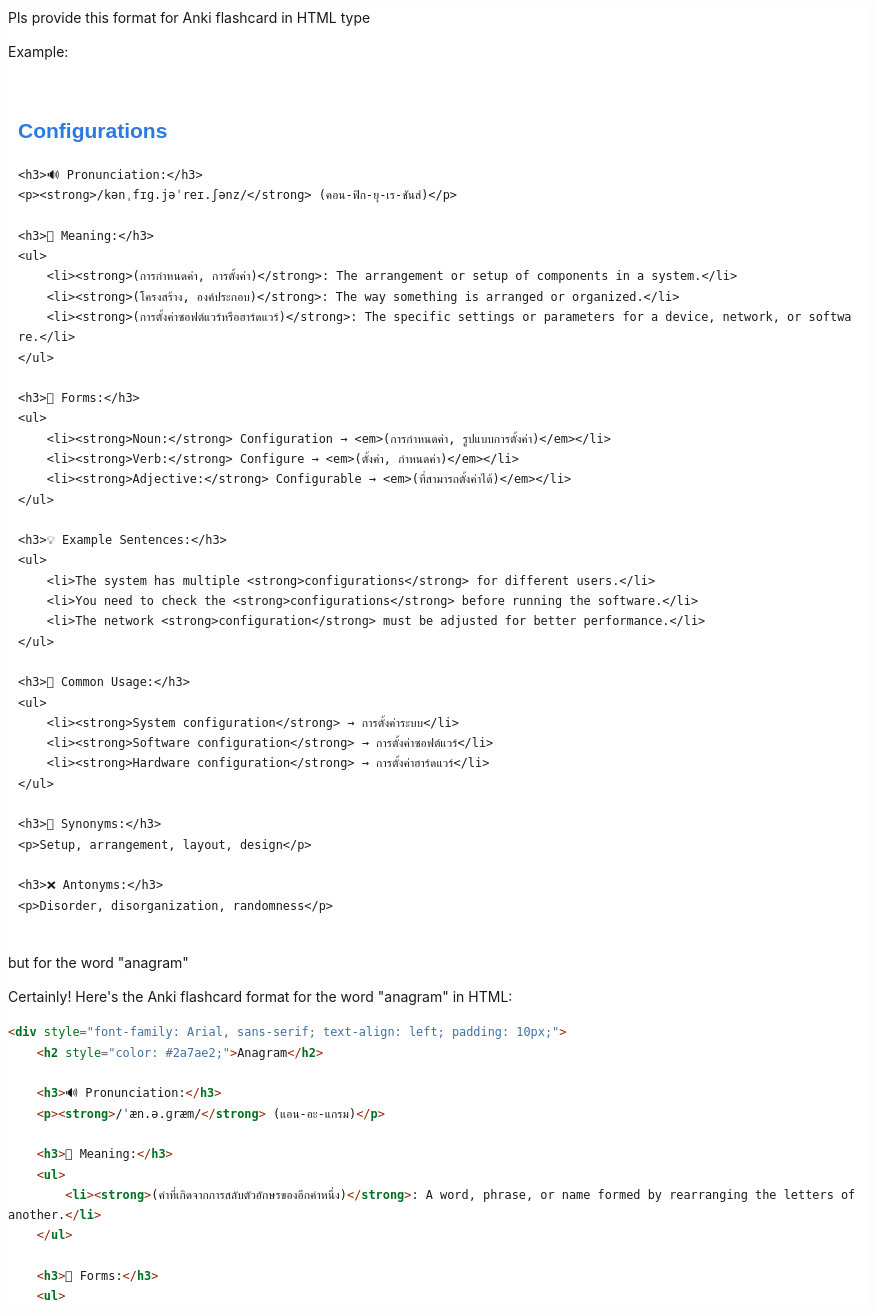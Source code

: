 


Pls provide this format for Anki flashcard in HTML type

Example:
<div style="font-family: Arial, sans-serif; text-align: left; padding: 10px;">
    <h2 style="color: #2a7ae2;">Configurations</h2>

    <h3>🔊 Pronunciation:</h3>
    <p><strong>/kənˌfɪɡ.jəˈreɪ.ʃənz/</strong> (คอน-ฟิก-ยุ-เร-ชันส์)</p>

    <h3>📖 Meaning:</h3>
    <ul>
        <li><strong>(การกำหนดค่า, การตั้งค่า)</strong>: The arrangement or setup of components in a system.</li>
        <li><strong>(โครงสร้าง, องค์ประกอบ)</strong>: The way something is arranged or organized.</li>
        <li><strong>(การตั้งค่าซอฟต์แวร์หรือฮาร์ดแวร์)</strong>: The specific settings or parameters for a device, network, or software.</li>
    </ul>

    <h3>📝 Forms:</h3>
    <ul>
        <li><strong>Noun:</strong> Configuration → <em>(การกำหนดค่า, รูปแบบการตั้งค่า)</em></li>
        <li><strong>Verb:</strong> Configure → <em>(ตั้งค่า, กำหนดค่า)</em></li>
        <li><strong>Adjective:</strong> Configurable → <em>(ที่สามารถตั้งค่าได้)</em></li>
    </ul>

    <h3>💡 Example Sentences:</h3>
    <ul>
        <li>The system has multiple <strong>configurations</strong> for different users.</li>
        <li>You need to check the <strong>configurations</strong> before running the software.</li>
        <li>The network <strong>configuration</strong> must be adjusted for better performance.</li>
    </ul>

    <h3>📌 Common Usage:</h3>
    <ul>
        <li><strong>System configuration</strong> → การตั้งค่าระบบ</li>
        <li><strong>Software configuration</strong> → การตั้งค่าซอฟต์แวร์</li>
        <li><strong>Hardware configuration</strong> → การตั้งค่าฮาร์ดแวร์</li>
    </ul>

    <h3>🔄 Synonyms:</h3>
    <p>Setup, arrangement, layout, design</p>

    <h3>❌ Antonyms:</h3>
    <p>Disorder, disorganization, randomness</p>
</div>


but for the word "anagram"



Certainly! Here's the Anki flashcard format for the word "anagram" in HTML:

```html
<div style="font-family: Arial, sans-serif; text-align: left; padding: 10px;">
    <h2 style="color: #2a7ae2;">Anagram</h2>

    <h3>🔊 Pronunciation:</h3>
    <p><strong>/ˈæn.ə.ɡræm/</strong> (แอน-อะ-แกรม)</p>

    <h3>📖 Meaning:</h3>
    <ul>
        <li><strong>(คำที่เกิดจากการสลับตัวอักษรของอีกคำหนึ่ง)</strong>: A word, phrase, or name formed by rearranging the letters of another.</li>
    </ul>

    <h3>📝 Forms:</h3>
    <ul>
```